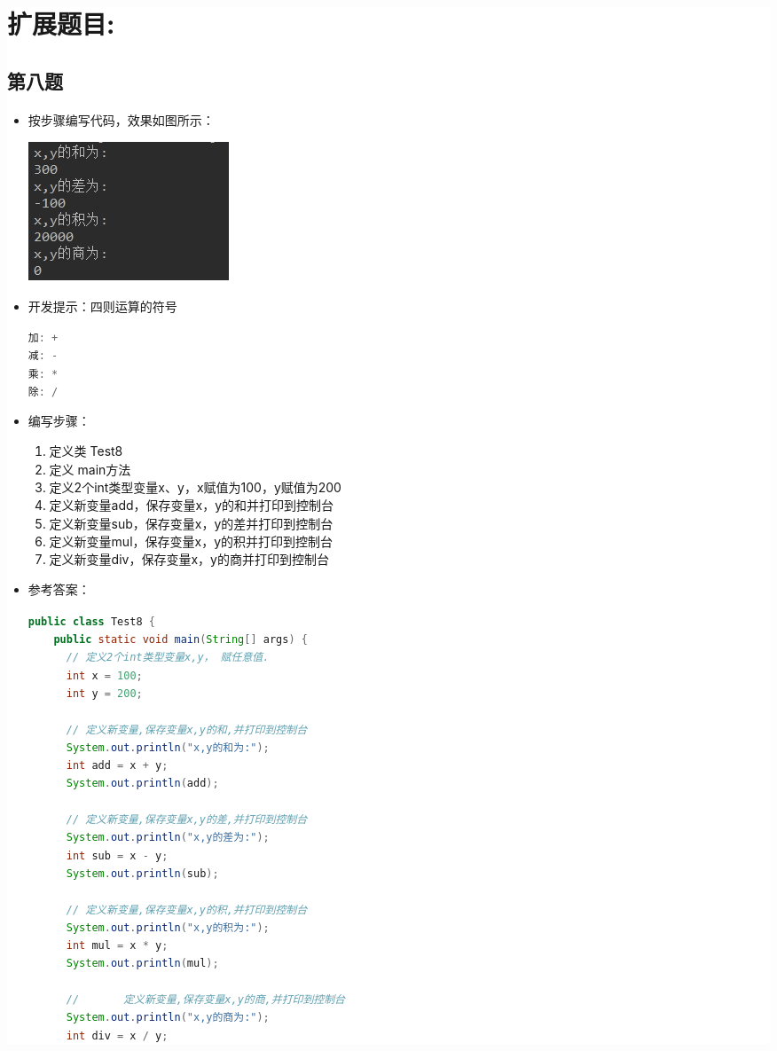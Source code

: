 


# 扩展题目:

## 第八题

- 按步骤编写代码，效果如图所示：

  ![](img\8.jpg)



* 开发提示：四则运算的符号

  ```java
  加: +
  减: -
  乘: *
  除: /
  ```

* 编写步骤：

  1. 定义类 Test8
  2. 定义 main方法
  3. 定义2个int类型变量x、y，x赋值为100，y赋值为200
  4. 定义新变量add，保存变量x，y的和并打印到控制台
  5. 定义新变量sub，保存变量x，y的差并打印到控制台
  6. 定义新变量mul，保存变量x，y的积并打印到控制台
  7. 定义新变量div，保存变量x，y的商并打印到控制台

* 参考答案：

  ```java
  public class Test8 {
      public static void main(String[] args) {
        // 定义2个int类型变量x,y， 赋任意值.
        int x = 100;
        int y = 200;

        // 定义新变量,保存变量x,y的和,并打印到控制台
        System.out.println("x,y的和为:");
        int add = x + y;
        System.out.println(add);

        // 定义新变量,保存变量x,y的差,并打印到控制台
        System.out.println("x,y的差为:");
        int sub = x - y;
        System.out.println(sub);

        // 定义新变量,保存变量x,y的积,并打印到控制台
        System.out.println("x,y的积为:");
        int mul = x * y;
        System.out.println(mul);

        //       定义新变量,保存变量x,y的商,并打印到控制台
        System.out.println("x,y的商为:");
        int div = x / y;
  ```